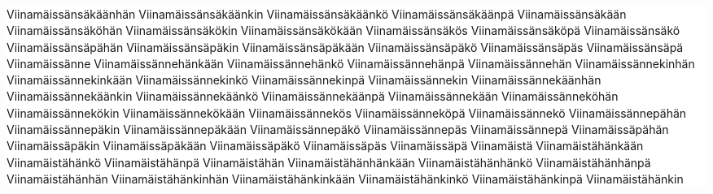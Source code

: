 Viinamäissänsäkäänhän
Viinamäissänsäkäänkin
Viinamäissänsäkäänkö
Viinamäissänsäkäänpä
Viinamäissänsäkään
Viinamäissänsäköhän
Viinamäissänsäkökin
Viinamäissänsäkökään
Viinamäissänsäkös
Viinamäissänsäköpä
Viinamäissänsäkö
Viinamäissänsäpähän
Viinamäissänsäpäkin
Viinamäissänsäpäkään
Viinamäissänsäpäkö
Viinamäissänsäpäs
Viinamäissänsäpä
Viinamäissänne
Viinamäissännehänkään
Viinamäissännehänkö
Viinamäissännehänpä
Viinamäissännehän
Viinamäissännekinhän
Viinamäissännekinkään
Viinamäissännekinkö
Viinamäissännekinpä
Viinamäissännekin
Viinamäissännekäänhän
Viinamäissännekäänkin
Viinamäissännekäänkö
Viinamäissännekäänpä
Viinamäissännekään
Viinamäissänneköhän
Viinamäissännekökin
Viinamäissännekökään
Viinamäissännekös
Viinamäissänneköpä
Viinamäissännekö
Viinamäissännepähän
Viinamäissännepäkin
Viinamäissännepäkään
Viinamäissännepäkö
Viinamäissännepäs
Viinamäissännepä
Viinamäissäpähän
Viinamäissäpäkin
Viinamäissäpäkään
Viinamäissäpäkö
Viinamäissäpäs
Viinamäissäpä
Viinamäistä
Viinamäistähänkään
Viinamäistähänkö
Viinamäistähänpä
Viinamäistähän
Viinamäistähänhänkään
Viinamäistähänhänkö
Viinamäistähänhänpä
Viinamäistähänhän
Viinamäistähänkinhän
Viinamäistähänkinkään
Viinamäistähänkinkö
Viinamäistähänkinpä
Viinamäistähänkin